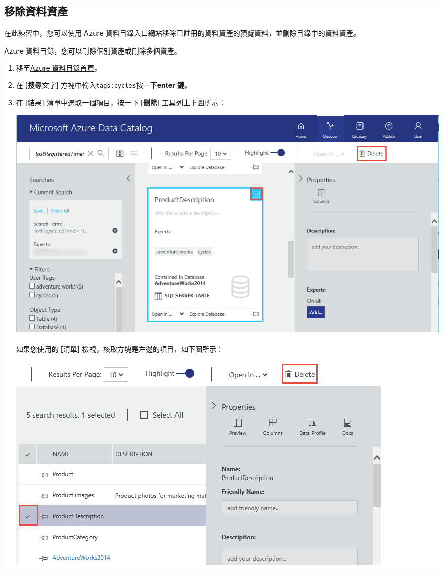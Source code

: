 ## <a name="remove-data-assets"></a>移除資料資產

在此練習中，您可以使用 Azure 資料目錄入口網站移除已註冊的資料資產的預覽資料，並刪除目錄中的資料資產。

Azure 資料目錄，您可以刪除個別資產或刪除多個資產。

1. 移至[Azure 資料目錄首頁](https://www.azuredatacatalog.com)。
2. 在 [**搜尋**文字] 方塊中輸入`tags:cycles`按一下**enter 鍵**。
3. 在 [結果] 清單中選取一個項目，按一下 [**刪除**] 工具列上下圖所示︰

    ![Azure 資料目錄，刪除格線項目](media/data-catalog-get-started/data-catalog-delete-grid-item.png)

    如果您使用的 [清單] 檢視，核取方塊是左邊的項目，如下圖所示︰

    ![Azure 資料目錄，刪除清單項目](media/data-catalog-get-started/data-catalog-delete-list-item.png)
